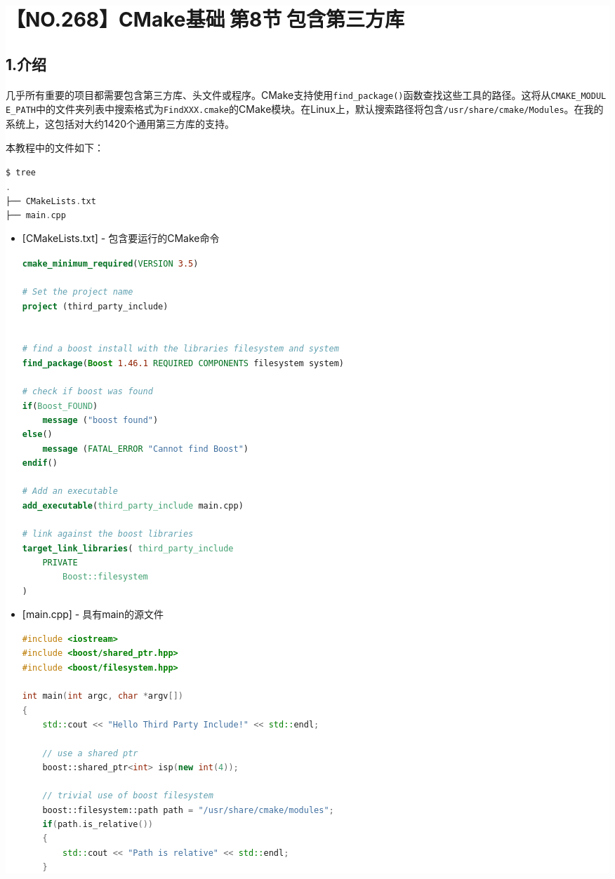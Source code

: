 # 【NO.268】CMake基础 第8节 包含第三方库

## 1.介绍

几乎所有重要的项目都需要包含第三方库、头文件或程序。CMake支持使用`find_package()`函数查找这些工具的路径。这将从`CMAKE_MODULE_PATH`中的文件夹列表中搜索格式为`FindXXX.cmake`的CMake模块。在Linux上，默认搜索路径将包含`/usr/share/cmake/Modules`。在我的系统上，这包括对大约1420个通用第三方库的支持。

本教程中的文件如下：

```objectivec
$ tree
.
├── CMakeLists.txt
├── main.cpp
```

- [CMakeLists.txt] - 包含要运行的CMake命令

  ```cmake
  cmake_minimum_required(VERSION 3.5)
  
  # Set the project name
  project (third_party_include)
  
  
  # find a boost install with the libraries filesystem and system
  find_package(Boost 1.46.1 REQUIRED COMPONENTS filesystem system)
  
  # check if boost was found
  if(Boost_FOUND)
      message ("boost found")
  else()
      message (FATAL_ERROR "Cannot find Boost")
  endif()
  
  # Add an executable
  add_executable(third_party_include main.cpp)
  
  # link against the boost libraries
  target_link_libraries( third_party_include
      PRIVATE
          Boost::filesystem
  )
  ```

- [main.cpp] - 具有main的源文件

  ```cpp
  #include <iostream>
  #include <boost/shared_ptr.hpp>
  #include <boost/filesystem.hpp>
  
  int main(int argc, char *argv[])
  {
      std::cout << "Hello Third Party Include!" << std::endl;
  
      // use a shared ptr
      boost::shared_ptr<int> isp(new int(4));
  
      // trivial use of boost filesystem
      boost::filesystem::path path = "/usr/share/cmake/modules";
      if(path.is_relative())
      {
          std::cout << "Path is relative" << std::endl;
      }
  ```